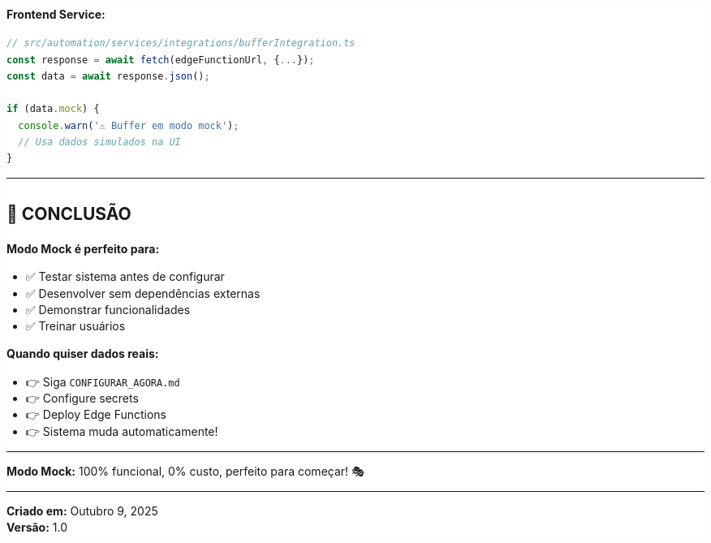 **Frontend Service:**
```typescript
// src/automation/services/integrations/bufferIntegration.ts
const response = await fetch(edgeFunctionUrl, {...});
const data = await response.json();

if (data.mock) {
  console.warn('⚠️ Buffer em modo mock');
  // Usa dados simulados na UI
}
```

---

## 🎉 CONCLUSÃO

**Modo Mock é perfeito para:**
- ✅ Testar sistema antes de configurar
- ✅ Desenvolver sem dependências externas
- ✅ Demonstrar funcionalidades
- ✅ Treinar usuários

**Quando quiser dados reais:**
- 👉 Siga `CONFIGURAR_AGORA.md`
- 👉 Configure secrets
- 👉 Deploy Edge Functions
- 👉 Sistema muda automaticamente!

---

**Modo Mock:** 100% funcional, 0% custo, perfeito para começar! 🎭

---

**Criado em:** Outubro 9, 2025  
**Versão:** 1.0
